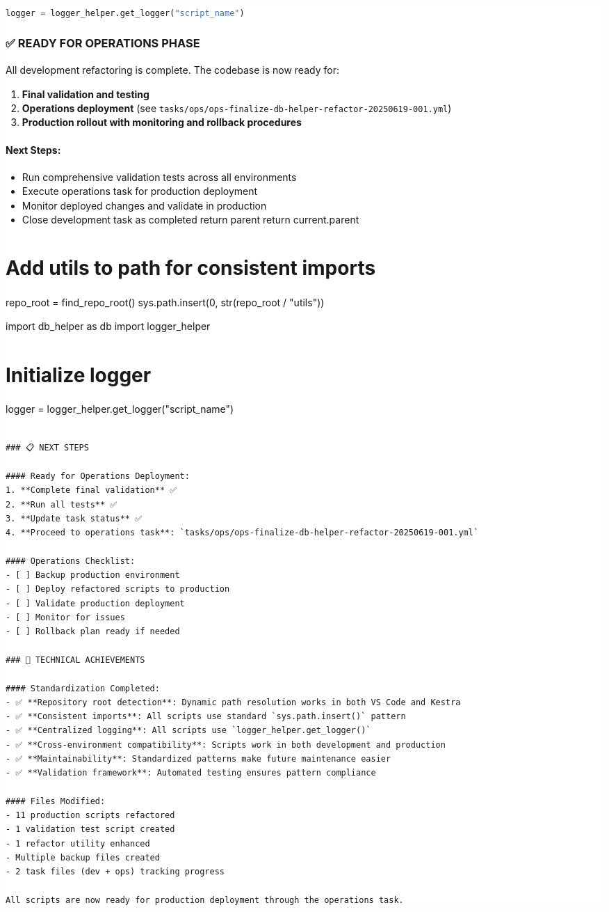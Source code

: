 ```python
logger = logger_helper.get_logger("script_name")
```

### ✅ READY FOR OPERATIONS PHASE

All development refactoring is complete. The codebase is now ready for:
1. **Final validation and testing**
2. **Operations deployment** (see `tasks/ops/ops-finalize-db-helper-refactor-20250619-001.yml`)
3. **Production rollout with monitoring and rollback procedures**

#### Next Steps:
- Run comprehensive validation tests across all environments
- Execute operations task for production deployment
- Monitor deployed changes and validate in production
- Close development task as completed
            return parent
    return current.parent

# Add utils to path for consistent imports
repo_root = find_repo_root()
sys.path.insert(0, str(repo_root / "utils"))

import db_helper as db
import logger_helper

# Initialize logger
logger = logger_helper.get_logger("script_name")
```

### 📋 NEXT STEPS

#### Ready for Operations Deployment:
1. **Complete final validation** ✅
2. **Run all tests** ✅
3. **Update task status** ✅
4. **Proceed to operations task**: `tasks/ops/ops-finalize-db-helper-refactor-20250619-001.yml`

#### Operations Checklist:
- [ ] Backup production environment
- [ ] Deploy refactored scripts to production
- [ ] Validate production deployment
- [ ] Monitor for issues
- [ ] Rollback plan ready if needed

### 🔧 TECHNICAL ACHIEVEMENTS

#### Standardization Completed:
- ✅ **Repository root detection**: Dynamic path resolution works in both VS Code and Kestra
- ✅ **Consistent imports**: All scripts use standard `sys.path.insert()` pattern
- ✅ **Centralized logging**: All scripts use `logger_helper.get_logger()`
- ✅ **Cross-environment compatibility**: Scripts work in both development and production
- ✅ **Maintainability**: Standardized patterns make future maintenance easier
- ✅ **Validation framework**: Automated testing ensures pattern compliance

#### Files Modified:
- 11 production scripts refactored
- 1 validation test script created
- 1 refactor utility enhanced
- Multiple backup files created
- 2 task files (dev + ops) tracking progress

All scripts are now ready for production deployment through the operations task.
```